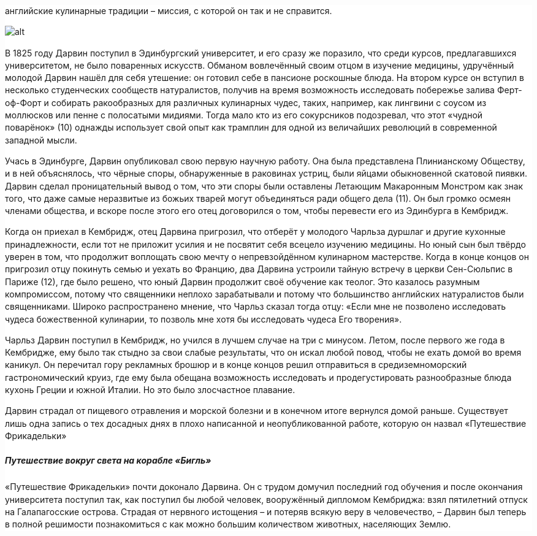 английские кулинарные традиции – миссия, с которой он так и не
справится.

![alt](https://i.imgur.com/2kqmvHX.png)

В 1825 году Дарвин поступил в Эдинбургский университет, и
его сразу же поразило, что среди курсов, предлагавшихся
университетом, не было поваренных искусств. Обманом
вовлечённый своим отцом в изучение медицины, удручённый
молодой Дарвин нашёл для себя утешение: он готовил себе в
пансионе роскошные блюда. На втором курсе он вступил в
несколько студенческих сообществ натуралистов, получив на
время возможность исследовать побережье залива Ферт-оф-Форт и собирать ракообразных для различных кулинарных чудес,
таких, например, как лингвини с соусом из моллюсков или пенне с полосатыми мидиями. Тогда мало кто из его сокурсников подозревал, что этот «чудной поварёнок» (10) однажды использует свой опыт как трамплин
для одной из величайших революций в современной западной мысли.

Учась в Эдинбурге, Дарвин опубликовал свою первую научную работу. Она была
представлена Плинианскому Обществу, и в ней объяснялось, что чёрные споры, обнаруженные в раковинах устриц, были яйцами обыкновенной скатовой пиявки. Дарвин сделал проницательный вывод о том, что эти споры были оставлены Летающим
Макаронным Монстром как знак того, что даже самые неразвитые из божьих тварей
могут объединяться ради общего дела (11). Он был громко осмеян членами общества,
и вскоре после этого его отец договорился о том, чтобы перевести его из Эдинбурга
в Кембридж.

Когда он приехал в Кембридж, отец Дарвина пригрозил, что отберёт у молодого
Чарльза дуршлаг и другие кухонные принадлежности, если тот не приложит усилия
и не посвятит себя всецело изучению медицины. Но юный сын был твёрдо уверен в
том, что продолжит воплощать свою мечту о непревзойдённом кулинарном мастерстве. Когда в конце концов он пригрозил отцу покинуть семью и уехать во Францию,
два Дарвина устроили тайную встречу в церкви Сен-Сюльпис в Париже (12), где было
решено, что юный Дарвин продолжит своё обучение как теолог. Это казалось разумным компромиссом, потому что священники неплохо зарабатывали и потому что
большинство английских натуралистов были священниками. Широко распространено мнение, что Чарльз сказал тогда отцу: «Если мне не позволено исследовать чудеса
божественной кулинарии, то позволь мне хотя бы исследовать чудеса Его творения».

Чарльз Дарвин поступил в Кембридж, но учился в лучшем случае на три с минусом. Летом, после первого же года в Кембридже, ему было так стыдно за свои слабые
результаты, что он искал любой повод, чтобы не ехать домой во время каникул. Он
перечитал гору рекламных брошюр и в конце концов решил отправиться в средиземноморский гастрономический круиз, где ему была обещана возможность исследовать и продегустировать разнообразные блюда кухонь Греции и южной Италии. Но это
было злосчастное плавание.

Дарвин страдал от пищевого отравления и морской болезни и
в конечном итоге вернулся домой раньше. Существует лишь одна
запись о тех досадных днях в плохо написанной и неопубликованной
работе, которую он назвал «Путешествие Фрикадельки»

##### Путешествие вокруг света на корабле «Бигль»
«Путешествие Фрикадельки» почти доконало Дарвина. Он с трудом домучил
последний год обучения и после окончания университета поступил так, как поступил бы любой человек, вооружённый дипломом Кембриджа: взял пятилетний отпуск на Галапагосские острова. Страдая от нервного истощения – и потеряв всякую
веру в человечество, – Дарвин был теперь в полной решимости познакомиться с
как можно большим количеством животных, населяющих Землю.
